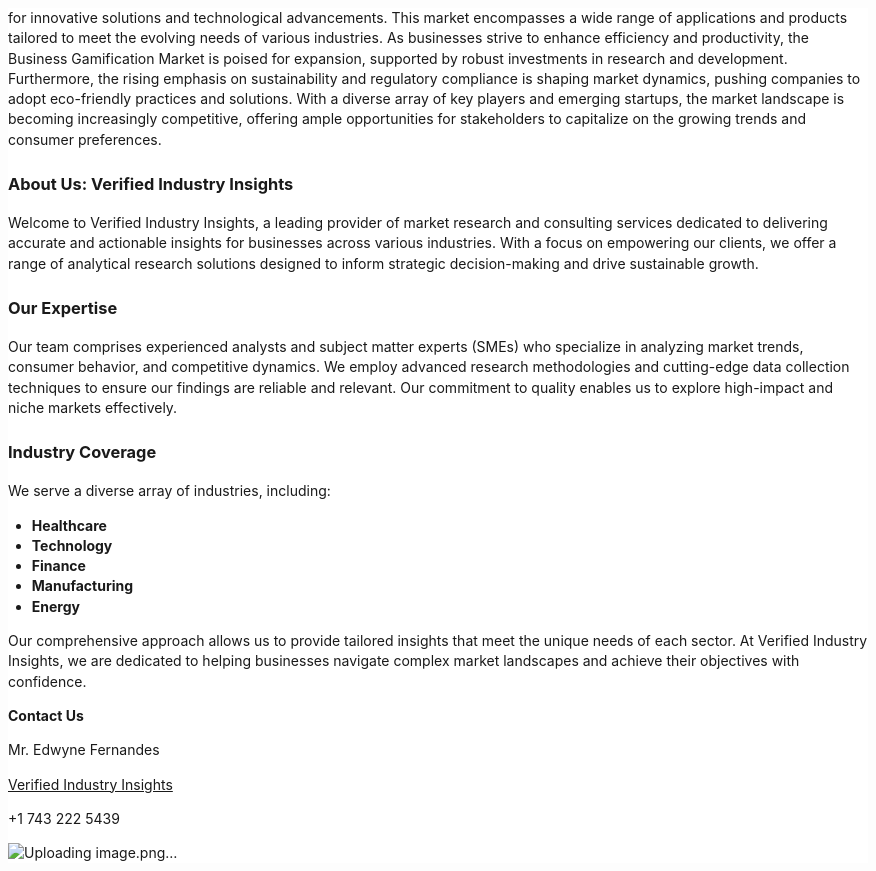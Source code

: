 for innovative solutions and technological advancements. This market encompasses a wide range of applications and products tailored to meet the evolving needs of various industries. As businesses strive to enhance efficiency and productivity, the Business Gamification Market is poised for expansion, supported by robust investments in research and development. Furthermore, the rising emphasis on sustainability and regulatory compliance is shaping market dynamics, pushing companies to adopt eco-friendly practices and solutions. With a diverse array of key players and emerging startups, the market landscape is becoming increasingly competitive, offering ample opportunities for stakeholders to capitalize on the growing trends and consumer preferences.</p><h3>About Us: Verified Industry Insights</h3><p>Welcome to Verified Industry Insights, a leading provider of market research and consulting services dedicated to delivering accurate and actionable insights for businesses across various industries. With a focus on empowering our clients, we offer a range of analytical research solutions designed to inform strategic decision-making and drive sustainable growth.</p><h3>Our Expertise</h3><p>Our team comprises experienced analysts and subject matter experts (SMEs) who specialize in analyzing market trends, consumer behavior, and competitive dynamics. We employ advanced research methodologies and cutting-edge data collection techniques to ensure our findings are reliable and relevant. Our commitment to quality enables us to explore high-impact and niche markets effectively.</p><h3>Industry Coverage</h3><p>We serve a diverse array of industries, including:</p><ul><li><strong>Healthcare</strong></li><li><strong>Technology</strong></li><li><strong>Finance</strong></li><li><strong>Manufacturing</strong></li><li><strong>Energy</strong></li></ul><p>Our comprehensive approach allows us to provide tailored insights that meet the unique needs of each sector. At Verified Industry Insights, we are dedicated to helping businesses navigate complex market landscapes and achieve their objectives with confidence.</p><p><strong>Contact Us</strong></p><p>Mr. Edwyne Fernandes</p><p><a href="https://www.verifiedindustryinsights.com/">Verified Industry Insights</a></p><p>+1 743 222 5439</p>
![Uploading image.png…]()

